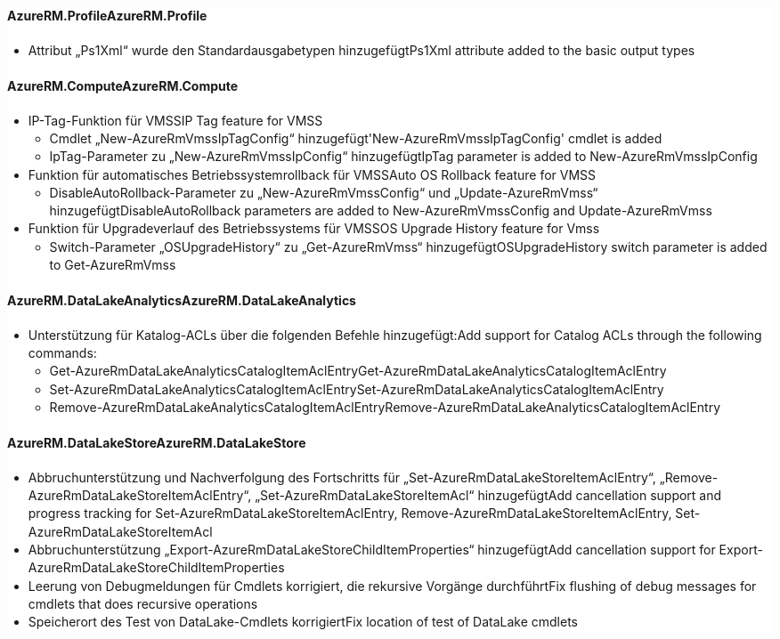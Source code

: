 #### <a name="azurermprofile"></a><span data-ttu-id="c0720-441">AzureRM.Profile</span><span class="sxs-lookup"><span data-stu-id="c0720-441">AzureRM.Profile</span></span>
* <span data-ttu-id="c0720-442">Attribut „Ps1Xml“ wurde den Standardausgabetypen hinzugefügt</span><span class="sxs-lookup"><span data-stu-id="c0720-442">Ps1Xml attribute added to the basic output types</span></span>

#### <a name="azurermcompute"></a><span data-ttu-id="c0720-443">AzureRM.Compute</span><span class="sxs-lookup"><span data-stu-id="c0720-443">AzureRM.Compute</span></span>
* <span data-ttu-id="c0720-444">IP-Tag-Funktion für VMSS</span><span class="sxs-lookup"><span data-stu-id="c0720-444">IP Tag feature for VMSS</span></span>
    - <span data-ttu-id="c0720-445">Cmdlet „New-AzureRmVmssIpTagConfig“ hinzugefügt</span><span class="sxs-lookup"><span data-stu-id="c0720-445">'New-AzureRmVmssIpTagConfig' cmdlet is added</span></span>
    - <span data-ttu-id="c0720-446">IpTag-Parameter zu „New-AzureRmVmssIpConfig“ hinzugefügt</span><span class="sxs-lookup"><span data-stu-id="c0720-446">IpTag parameter is added to New-AzureRmVmssIpConfig</span></span>
* <span data-ttu-id="c0720-447">Funktion für automatisches Betriebssystemrollback für VMSS</span><span class="sxs-lookup"><span data-stu-id="c0720-447">Auto OS Rollback feature for VMSS</span></span>
    - <span data-ttu-id="c0720-448">DisableAutoRollback-Parameter zu „New-AzureRmVmssConfig“ und „Update-AzureRmVmss“ hinzugefügt</span><span class="sxs-lookup"><span data-stu-id="c0720-448">DisableAutoRollback parameters are added to New-AzureRmVmssConfig and Update-AzureRmVmss</span></span>
* <span data-ttu-id="c0720-449">Funktion für Upgradeverlauf des Betriebssystems für VMSS</span><span class="sxs-lookup"><span data-stu-id="c0720-449">OS Upgrade History feature for Vmss</span></span>
    - <span data-ttu-id="c0720-450">Switch-Parameter „OSUpgradeHistory“ zu „Get-AzureRmVmss“ hinzugefügt</span><span class="sxs-lookup"><span data-stu-id="c0720-450">OSUpgradeHistory switch parameter is added to Get-AzureRmVmss</span></span>

#### <a name="azurermdatalakeanalytics"></a><span data-ttu-id="c0720-451">AzureRM.DataLakeAnalytics</span><span class="sxs-lookup"><span data-stu-id="c0720-451">AzureRM.DataLakeAnalytics</span></span>
* <span data-ttu-id="c0720-452">Unterstützung für Katalog-ACLs über die folgenden Befehle hinzugefügt:</span><span class="sxs-lookup"><span data-stu-id="c0720-452">Add support for Catalog ACLs through the following commands:</span></span>
    - <span data-ttu-id="c0720-453">Get-AzureRmDataLakeAnalyticsCatalogItemAclEntry</span><span class="sxs-lookup"><span data-stu-id="c0720-453">Get-AzureRmDataLakeAnalyticsCatalogItemAclEntry</span></span>
    - <span data-ttu-id="c0720-454">Set-AzureRmDataLakeAnalyticsCatalogItemAclEntry</span><span class="sxs-lookup"><span data-stu-id="c0720-454">Set-AzureRmDataLakeAnalyticsCatalogItemAclEntry</span></span>
    - <span data-ttu-id="c0720-455">Remove-AzureRmDataLakeAnalyticsCatalogItemAclEntry</span><span class="sxs-lookup"><span data-stu-id="c0720-455">Remove-AzureRmDataLakeAnalyticsCatalogItemAclEntry</span></span>

#### <a name="azurermdatalakestore"></a><span data-ttu-id="c0720-456">AzureRM.DataLakeStore</span><span class="sxs-lookup"><span data-stu-id="c0720-456">AzureRM.DataLakeStore</span></span>
* <span data-ttu-id="c0720-457">Abbruchunterstützung und Nachverfolgung des Fortschritts für „Set-AzureRmDataLakeStoreItemAclEntry“, „Remove-AzureRmDataLakeStoreItemAclEntry“, „Set-AzureRmDataLakeStoreItemAcl“ hinzugefügt</span><span class="sxs-lookup"><span data-stu-id="c0720-457">Add cancellation support and progress tracking for Set-AzureRmDataLakeStoreItemAclEntry, Remove-AzureRmDataLakeStoreItemAclEntry, Set-AzureRmDataLakeStoreItemAcl</span></span>
* <span data-ttu-id="c0720-458">Abbruchunterstützung „Export-AzureRmDataLakeStoreChildItemProperties“ hinzugefügt</span><span class="sxs-lookup"><span data-stu-id="c0720-458">Add cancellation support for Export-AzureRmDataLakeStoreChildItemProperties</span></span>
* <span data-ttu-id="c0720-459">Leerung von Debugmeldungen für Cmdlets korrigiert, die rekursive Vorgänge durchführt</span><span class="sxs-lookup"><span data-stu-id="c0720-459">Fix flushing of debug messages for cmdlets that does recursive operations</span></span>
* <span data-ttu-id="c0720-460">Speicherort des Test von DataLake-Cmdlets korrigiert</span><span class="sxs-lookup"><span data-stu-id="c0720-460">Fix location of test of DataLake cmdlets</span></span>
